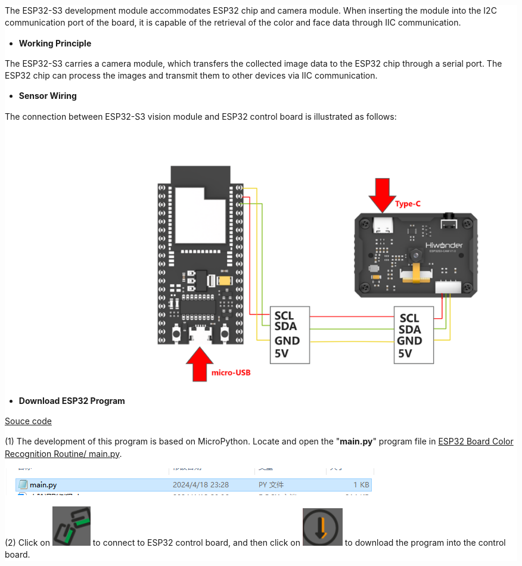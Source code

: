The ESP32-S3 development module accommodates ESP32 chip and camera module. When inserting the module into the I2C communication port of the board, it is capable of the retrieval of the color and face data through IIC communication.

* **Working Principle**

The ESP32-S3 carries a camera module, which transfers the collected image data to the ESP32 chip through a serial port. The ESP32 chip can process the images and transmit them to other devices via IIC communication.

* **Sensor Wiring**

The connection between ESP32-S3 vision module and ESP32 control board is illustrated as follows:

<img class="common_img" src="../_static/media/chapter_4/section_3/02/image4.png" />

* **Download ESP32 Program**

[Souce code](../_static/source_code/ESP32_color.zip)

(1) The development of this program is based on MicroPython. Locate and open the "**main.py**" program file in [ESP32 Board Color Recognition Routine/ main.py](../_static/source_code/ESP32_color.zip).

<img class="common_img" src="../_static/media/chapter_4/section_3/02/image5.png" />

(2) Click on <img src="../_static/media/chapter_4/section_3/02/image6.png" /> to connect to ESP32 control board, and then click on <img  src="../_static/media/chapter_4/section_3/02/image7.png" /> to download the program into the control board.
